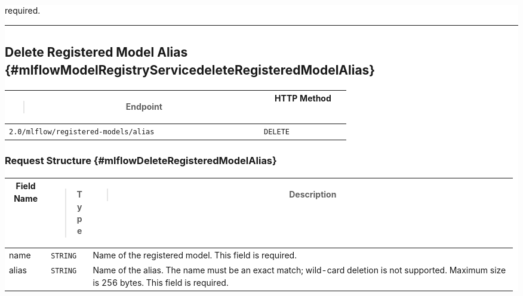 required.</td>
</tr>
</tbody>
</table>

------------------------------------------------------------------------

## Delete Registered Model Alias {#mlflowModelRegistryServicedeleteRegisteredModelAlias}

<table style="width:76%;">
<colgroup>
<col style="width: 56%" />
<col style="width: 19%" />
</colgroup>
<thead>
<tr class="header">
<th><blockquote>
<p>Endpoint</p>
</blockquote></th>
<th>HTTP Method</th>
</tr>
</thead>
<tbody>
<tr class="odd">
<td><code>2.0/mlflow/registered-models/alias</code></td>
<td><code>DELETE</code></td>
</tr>
</tbody>
</table>

### Request Structure {#mlflowDeleteRegisteredModelAlias}

<table style="width:99%;">
<colgroup>
<col style="width: 8%" />
<col style="width: 8%" />
<col style="width: 81%" />
</colgroup>
<thead>
<tr class="header">
<th>Field Name</th>
<th><blockquote>
<p>Type</p>
</blockquote></th>
<th><blockquote>
<p>Description</p>
</blockquote></th>
</tr>
</thead>
<tbody>
<tr class="odd">
<td>name</td>
<td><code>STRING</code></td>
<td>Name of the registered model. This field is required.</td>
</tr>
<tr class="even">
<td>alias</td>
<td><code>STRING</code></td>
<td>Name of the alias. The name must be an exact match; wild-card
deletion is not supported. Maximum size is 256 bytes. This field is
required.</td>
</tr>
</tbody>